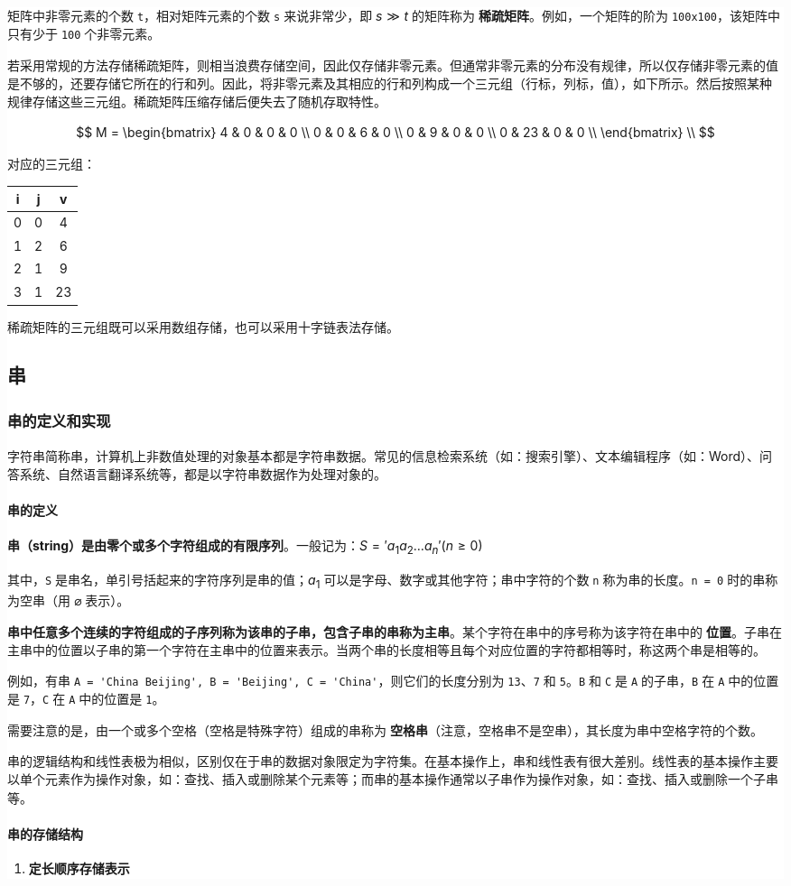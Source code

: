 矩阵中非零元素的个数 `t`，相对矩阵元素的个数 `s` 来说非常少，即 $s \gg t$ 的矩阵称为 **稀疏矩阵**。例如，一个矩阵的阶为 `100x100`，该矩阵中只有少于 `100` 个非零元素。

若采用常规的方法存储稀疏矩阵，则相当浪费存储空间，因此仅存储非零元素。但通常非零元素的分布没有规律，所以仅存储非零元素的值是不够的，还要存储它所在的行和列。因此，将非零元素及其相应的行和列构成一个三元组（行标，列标，值），如下所示。然后按照某种规律存储这些三元组。稀疏矩阵压缩存储后便失去了随机存取特性。

$$
M = \begin{bmatrix}
   4 & 0 & 0 & 0 \\
   0 & 0 & 6 & 0 \\
   0 & 9 & 0 & 0 \\
   0 & 23 & 0 & 0 \\
\end{bmatrix} \\
$$

对应的三元组：

|  i  |  j  |  v  |
|  :----:  |  :----:  |  :----:  |
|  0  |  0  |  4  |
|  1  |  2  |  6  |
|  2  |  1  |  9  |
|  3  |  1  |  23  |

稀疏矩阵的三元组既可以采用数组存储，也可以采用十字链表法存储。

## 串

### 串的定义和实现

字符串简称串，计算机上非数值处理的对象基本都是字符串数据。常见的信息检索系统（如：搜索引擎）、文本编辑程序（如：Word）、问答系统、自然语言翻译系统等，都是以字符串数据作为处理对象的。

#### 串的定义

**串（string）是由零个或多个字符组成的有限序列**。一般记为：$S = 'a_{1}a_{2} \dotsc a_{n}' (n \geqslant 0)$

其中，`S` 是串名，单引号括起来的字符序列是串的值；$a_{1}$ 可以是字母、数字或其他字符；串中字符的个数 `n` 称为串的长度。`n = 0` 时的串称为空串（用 $\varnothing$ 表示）。

**串中任意多个连续的字符组成的子序列称为该串的子串，包含子串的串称为主串**。某个字符在串中的序号称为该字符在串中的 **位置**。子串在主串中的位置以子串的第一个字符在主串中的位置来表示。当两个串的长度相等且每个对应位置的字符都相等时，称这两个串是相等的。

例如，有串 `A = 'China Beijing', B = 'Beijing', C = 'China'`，则它们的长度分别为 `13`、`7` 和 `5`。`B` 和 `C` 是 `A` 的子串，`B` 在 `A` 中的位置是 `7`，`C` 在 `A` 中的位置是 `1`。

需要注意的是，由一个或多个空格（空格是特殊字符）组成的串称为 **空格串**（注意，空格串不是空串），其长度为串中空格字符的个数。

串的逻辑结构和线性表极为相似，区别仅在于串的数据对象限定为字符集。在基本操作上，串和线性表有很大差别。线性表的基本操作主要以单个元素作为操作对象，如：查找、插入或删除某个元素等；而串的基本操作通常以子串作为操作对象，如：查找、插入或删除一个子串等。

#### 串的存储结构

1. **定长顺序存储表示**
